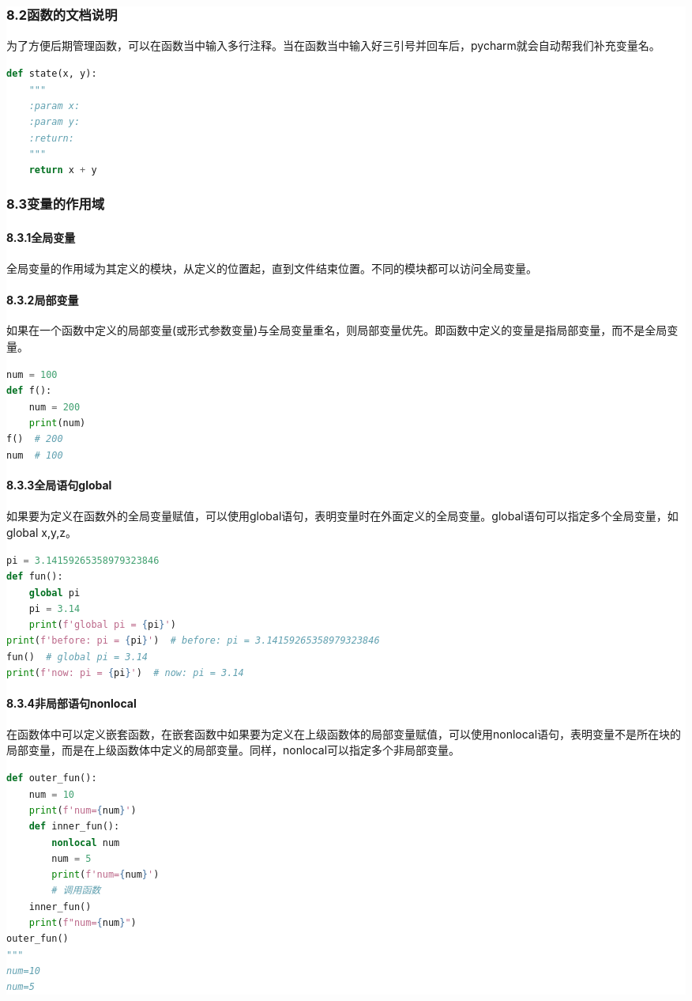 ### 8.2函数的文档说明

为了方便后期管理函数，可以在函数当中输入多行注释。当在函数当中输入好三引号并回车后，pycharm就会自动帮我们补充变量名。

```python
def state(x, y):
    """
    :param x:
    :param y:
    :return:
    """
    return x + y
```

### 8.3变量的作用域

#### 8.3.1全局变量

全局变量的作用域为其定义的模块，从定义的位置起，直到文件结束位置。不同的模块都可以访问全局变量。

#### 8.3.2局部变量

如果在一个函数中定义的局部变量(或形式参数变量)与全局变量重名，则局部变量优先。即函数中定义的变量是指局部变量，而不是全局变量。

```python
num = 100
def f():
	num = 200
	print(num)
f()  # 200
num  # 100
```

#### 8.3.3全局语句global

如果要为定义在函数外的全局变量赋值，可以使用global语句，表明变量时在外面定义的全局变量。global语句可以指定多个全局变量，如global x,y,z。

```python
pi = 3.14159265358979323846
def fun():
	global pi
    pi = 3.14
    print(f'global pi = {pi}')
print(f'before: pi = {pi}')  # before: pi = 3.14159265358979323846
fun()  # global pi = 3.14
print(f'now: pi = {pi}')  # now: pi = 3.14
```

#### 8.3.4非局部语句nonlocal

在函数体中可以定义嵌套函数，在嵌套函数中如果要为定义在上级函数体的局部变量赋值，可以使用nonlocal语句，表明变量不是所在块的局部变量，而是在上级函数体中定义的局部变量。同样，nonlocal可以指定多个非局部变量。

```python
def outer_fun():
    num = 10
    print(f'num={num}')
    def inner_fun():
        nonlocal num
        num = 5
        print(f'num={num}')
        # 调用函数
	inner_fun()
    print(f"num={num}")
outer_fun()
"""
num=10
num=5
```